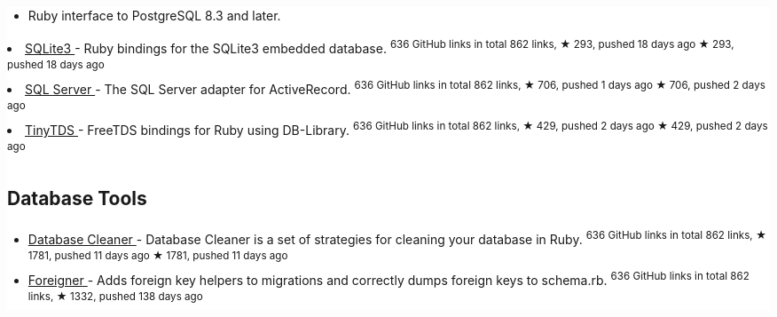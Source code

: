   - Ruby interface to PostgreSQL 8.3 and later.
 </li>
 <li>
  <a href="https://github.com/sparklemotion/sqlite3-ruby">
   SQLite3
  </a>
  - Ruby bindings for the SQLite3 embedded database.
  <sup>
   636 GitHub links in total 862 links, ★ 293, pushed 18 days ago
  </sup>
  <sup>
   &#9733 293, pushed 18 days ago
  </sup>
 </li>
 <li>
  <a href="https://github.com/rails-sqlserver/activerecord-sqlserver-adapter">
   SQL Server
  </a>
  - The SQL Server adapter for ActiveRecord.
  <sup>
   636 GitHub links in total 862 links, ★ 706, pushed 1 days ago
  </sup>
  <sup>
   &#9733 706, pushed 2 days ago
  </sup>
 </li>
 <li>
  <a href="https://github.com/rails-sqlserver/tiny_tds">
   TinyTDS
  </a>
  - FreeTDS bindings for Ruby using DB-Library.
  <sup>
   636 GitHub links in total 862 links, ★ 429, pushed 2 days ago
  </sup>
  <sup>
   &#9733 429, pushed 2 days ago
  </sup>
 </li>
</ul>
<h2>
 Database Tools
</h2>
<ul>
 <li>
  <a href="https://github.com/DatabaseCleaner/database_cleaner">
   Database Cleaner
  </a>
  - Database Cleaner is a set of strategies for cleaning your database in Ruby.
  <sup>
   636 GitHub links in total 862 links, ★ 1781, pushed 11 days ago
  </sup>
  <sup>
   &#9733 1781, pushed 11 days ago
  </sup>
 </li>
 <li>
  <a href="https://github.com/matthuhiggins/foreigner">
   Foreigner
  </a>
  - Adds foreign key helpers to migrations and correctly dumps foreign keys to schema.rb.
  <sup>
   636 GitHub links in total 862 links, ★ 1332, pushed 138 days ago
  </sup>
  <sup>